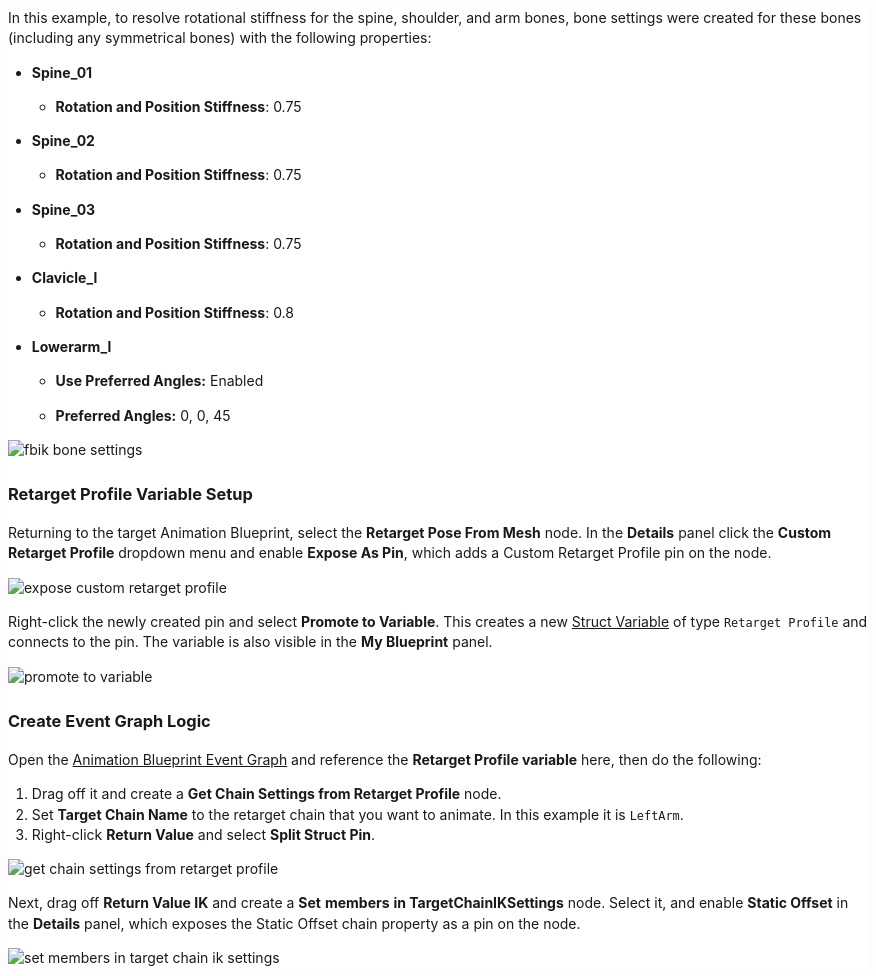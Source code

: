 In this example, to resolve rotational stiffness for the spine, shoulder, and arm bones, bone settings were created for these bones (including any symmetrical bones) with the following properties:

-   **Spine\_01**
    
    -   **Rotation and Position Stiffness**: 0.75
-   **Spine\_02**
    
    -   **Rotation and Position Stiffness**: 0.75
-   **Spine\_03**
    
    -   **Rotation and Position Stiffness**: 0.75
-   **Clavicle\_l**
    
    -   **Rotation and Position Stiffness**: 0.8
-   **Lowerarm\_l**
    
    -   **Use Preferred Angles:** Enabled
        
    -   **Preferred Angles:** 0, 0, 45
        

![fbik bone settings](https://d1iv7db44yhgxn.cloudfront.net/documentation/images/7e3bfed8-ec8c-4f64-8c65-67ef5fb6caca/ik3.png)

### Retarget Profile Variable Setup

Returning to the target Animation Blueprint, select the **Retarget Pose From Mesh** node. In the **Details** panel click the **Custom Retarget Profile** dropdown menu and enable **Expose As Pin**, which adds a Custom Retarget Profile pin on the node.

![expose custom retarget profile](https://d1iv7db44yhgxn.cloudfront.net/documentation/images/18f57867-04ac-4bec-9637-41d7f781883d/dynamic1.png)

Right-click the newly created pin and select **Promote to Variable**. This creates a new [Struct Variable](/documentation/en-us/unreal-engine/blueprint-struct-variables-in-unreal-engine) of type `Retarget Profile` and connects to the pin. The variable is also visible in the **My Blueprint** panel.

![promote to variable](https://d1iv7db44yhgxn.cloudfront.net/documentation/images/19e0699a-a14f-422c-954e-cb8f5769da26/dynamic2.png)

### Create Event Graph Logic

Open the [Animation Blueprint Event Graph](/documentation/en-us/unreal-engine/graphing-in-animation-blueprints-in-unreal-engine#eventgraph) and reference the **Retarget Profile variable** here, then do the following:

1.  Drag off it and create a **Get Chain Settings from Retarget Profile** node.
2.  Set **Target Chain Name** to the retarget chain that you want to animate. In this example it is `LeftArm`.
3.  Right-click **Return Value** and select **Split Struct Pin**.

![get chain settings from retarget profile](https://d1iv7db44yhgxn.cloudfront.net/documentation/images/a731fe75-20fe-4b37-a1bb-7a23c42029d1/eventgraph1.png)

Next, drag off **Return Value IK** and create a **Set** **members** **in TargetChainIKSettings** node. Select it, and enable **Static Offset** in the **Details** panel, which exposes the Static Offset chain property as a pin on the node.

![set members in target chain ik settings](https://d1iv7db44yhgxn.cloudfront.net/documentation/images/04038dba-1fe1-4585-a426-ab520e4bd46c/eventgraph2.png)
